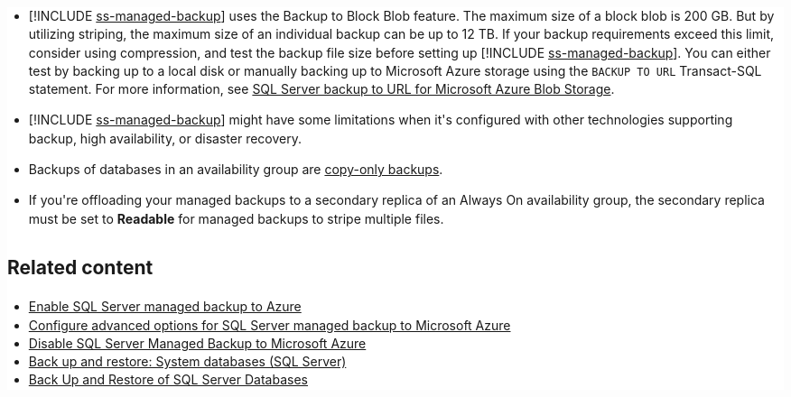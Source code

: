 - [!INCLUDE [ss-managed-backup](../../includes/ss-managed-backup-md.md)] uses the Backup to Block Blob feature. The maximum size of a block blob is 200 GB. But by utilizing striping, the maximum size of an individual backup can be up to 12 TB. If your backup requirements exceed this limit, consider using compression, and test the backup file size before setting up [!INCLUDE [ss-managed-backup](../../includes/ss-managed-backup-md.md)]. You can either test by backing up to a local disk or manually backing up to Microsoft Azure storage using the `BACKUP TO URL` Transact-SQL statement. For more information, see [SQL Server backup to URL for Microsoft Azure Blob Storage](sql-server-backup-to-url.md).

- [!INCLUDE [ss-managed-backup](../../includes/ss-managed-backup-md.md)] might have some limitations when it's configured with other technologies supporting backup, high availability, or disaster recovery.

- Backups of databases in an availability group are [copy-only backups](copy-only-backups-sql-server.md).

- If you're offloading your managed backups to a secondary replica of an Always On availability group, the secondary replica must be set to **Readable** for managed backups to stripe multiple files. 

## Related content

- [Enable SQL Server managed backup to Azure](enable-sql-server-managed-backup-to-microsoft-azure.md)
- [Configure advanced options for SQL Server managed backup to Microsoft Azure](configure-advanced-options-for-sql-server-managed-backup-to-microsoft-azure.md)
- [Disable SQL Server Managed Backup to Microsoft Azure](disable-sql-server-managed-backup-to-microsoft-azure.md)
- [Back up and restore: System databases (SQL Server)](back-up-and-restore-of-system-databases-sql-server.md)
- [Back Up and Restore of SQL Server Databases](back-up-and-restore-of-sql-server-databases.md)
